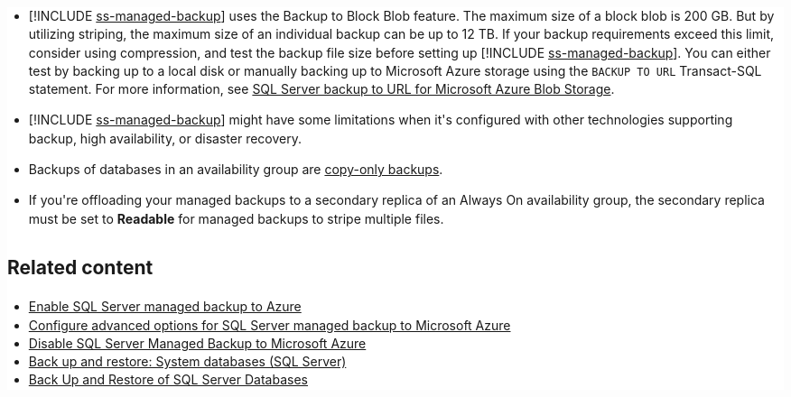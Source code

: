 - [!INCLUDE [ss-managed-backup](../../includes/ss-managed-backup-md.md)] uses the Backup to Block Blob feature. The maximum size of a block blob is 200 GB. But by utilizing striping, the maximum size of an individual backup can be up to 12 TB. If your backup requirements exceed this limit, consider using compression, and test the backup file size before setting up [!INCLUDE [ss-managed-backup](../../includes/ss-managed-backup-md.md)]. You can either test by backing up to a local disk or manually backing up to Microsoft Azure storage using the `BACKUP TO URL` Transact-SQL statement. For more information, see [SQL Server backup to URL for Microsoft Azure Blob Storage](sql-server-backup-to-url.md).

- [!INCLUDE [ss-managed-backup](../../includes/ss-managed-backup-md.md)] might have some limitations when it's configured with other technologies supporting backup, high availability, or disaster recovery.

- Backups of databases in an availability group are [copy-only backups](copy-only-backups-sql-server.md).

- If you're offloading your managed backups to a secondary replica of an Always On availability group, the secondary replica must be set to **Readable** for managed backups to stripe multiple files. 

## Related content

- [Enable SQL Server managed backup to Azure](enable-sql-server-managed-backup-to-microsoft-azure.md)
- [Configure advanced options for SQL Server managed backup to Microsoft Azure](configure-advanced-options-for-sql-server-managed-backup-to-microsoft-azure.md)
- [Disable SQL Server Managed Backup to Microsoft Azure](disable-sql-server-managed-backup-to-microsoft-azure.md)
- [Back up and restore: System databases (SQL Server)](back-up-and-restore-of-system-databases-sql-server.md)
- [Back Up and Restore of SQL Server Databases](back-up-and-restore-of-sql-server-databases.md)
